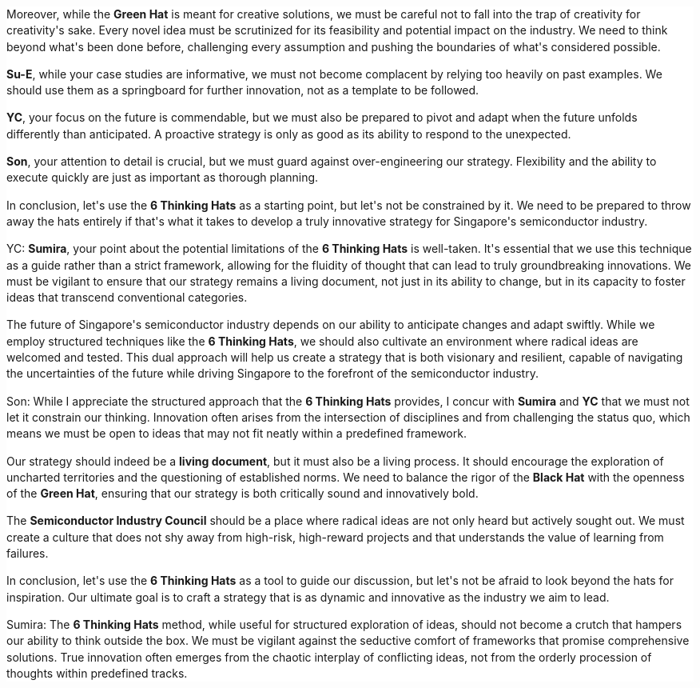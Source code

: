 Moreover, while the **Green Hat** is meant for creative solutions, we must be careful not to fall into the trap of creativity for creativity's sake. Every novel idea must be scrutinized for its feasibility and potential impact on the industry. We need to think beyond what's been done before, challenging every assumption and pushing the boundaries of what's considered possible.

**Su-E**, while your case studies are informative, we must not become complacent by relying too heavily on past examples. We should use them as a springboard for further innovation, not as a template to be followed.

**YC**, your focus on the future is commendable, but we must also be prepared to pivot and adapt when the future unfolds differently than anticipated. A proactive strategy is only as good as its ability to respond to the unexpected.

**Son**, your attention to detail is crucial, but we must guard against over-engineering our strategy. Flexibility and the ability to execute quickly are just as important as thorough planning.

In conclusion, let's use the **6 Thinking Hats** as a starting point, but let's not be constrained by it. We need to be prepared to throw away the hats entirely if that's what it takes to develop a truly innovative strategy for Singapore's semiconductor industry.

YC: **Sumira**, your point about the potential limitations of the **6 Thinking Hats** is well-taken. It's essential that we use this technique as a guide rather than a strict framework, allowing for the fluidity of thought that can lead to truly groundbreaking innovations. We must be vigilant to ensure that our strategy remains a living document, not just in its ability to change, but in its capacity to foster ideas that transcend conventional categories.

The future of Singapore's semiconductor industry depends on our ability to anticipate changes and adapt swiftly. While we employ structured techniques like the **6 Thinking Hats**, we should also cultivate an environment where radical ideas are welcomed and tested. This dual approach will help us create a strategy that is both visionary and resilient, capable of navigating the uncertainties of the future while driving Singapore to the forefront of the semiconductor industry.

Son: While I appreciate the structured approach that the **6 Thinking Hats** provides, I concur with **Sumira** and **YC** that we must not let it constrain our thinking. Innovation often arises from the intersection of disciplines and from challenging the status quo, which means we must be open to ideas that may not fit neatly within a predefined framework.

Our strategy should indeed be a **living document**, but it must also be a living process. It should encourage the exploration of uncharted territories and the questioning of established norms. We need to balance the rigor of the **Black Hat** with the openness of the **Green Hat**, ensuring that our strategy is both critically sound and innovatively bold.

The **Semiconductor Industry Council** should be a place where radical ideas are not only heard but actively sought out. We must create a culture that does not shy away from high-risk, high-reward projects and that understands the value of learning from failures.

In conclusion, let's use the **6 Thinking Hats** as a tool to guide our discussion, but let's not be afraid to look beyond the hats for inspiration. Our ultimate goal is to craft a strategy that is as dynamic and innovative as the industry we aim to lead.

Sumira: The **6 Thinking Hats** method, while useful for structured exploration of ideas, should not become a crutch that hampers our ability to think outside the box. We must be vigilant against the seductive comfort of frameworks that promise comprehensive solutions. True innovation often emerges from the chaotic interplay of conflicting ideas, not from the orderly procession of thoughts within predefined tracks.
